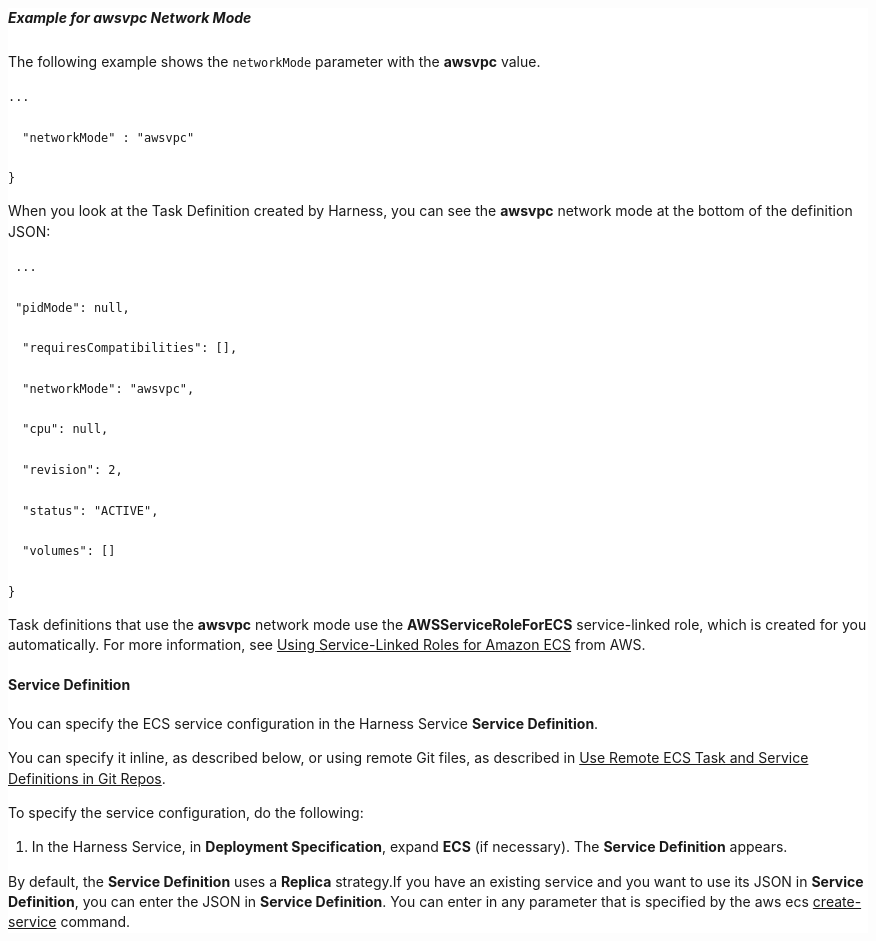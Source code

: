 ##### Example for awsvpc Network Mode

The following example shows the `networkMode` parameter with the **awsvpc** value.


```
...  
  
  "networkMode" : "awsvpc"  
  
}
```
When you look at the Task Definition created by Harness, you can see the **awsvpc** network mode at the bottom of the definition JSON:


```
 ...  
  
 "pidMode": null,  
  
  "requiresCompatibilities": [],  
  
  "networkMode": "awsvpc",  
  
  "cpu": null,  
  
  "revision": 2,  
  
  "status": "ACTIVE",  
  
  "volumes": []  
  
}
```
Task definitions that use the **awsvpc** network mode use the **AWSServiceRoleForECS** service-linked role, which is created for you automatically. For more information, see [Using Service-Linked Roles for Amazon ECS](https://docs.aws.amazon.com/AmazonECS/latest/developerguide/using-service-linked-roles.html) from AWS.

#### Service Definition

You can specify the ECS service configuration in the Harness Service **Service Definition**.

You can specify it inline, as described below, or using remote Git files, as described in [Use Remote ECS Task and Service Definitions in Git Repos](use-ecs-task-and-service-definitions-in-git-repos.md).

To specify the service configuration, do the following:

1. In the Harness Service, in **Deployment Specification**, expand **ECS** (if necessary). The **Service Definition** appears.

By default, the **Service Definition** uses a **Replica** strategy.If you have an existing service and you want to use its JSON in **Service Definition**, you can enter the JSON in **Service Definition**. You can enter in any parameter that is specified by the aws ecs [create-service](https://docs.aws.amazon.com/cli/latest/reference/ecs/create-service.html) command.
